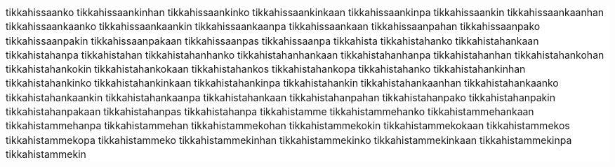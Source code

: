 tikkahissaanko
tikkahissaankinhan
tikkahissaankinko
tikkahissaankinkaan
tikkahissaankinpa
tikkahissaankin
tikkahissaankaanhan
tikkahissaankaanko
tikkahissaankaankin
tikkahissaankaanpa
tikkahissaankaan
tikkahissaanpahan
tikkahissaanpako
tikkahissaanpakin
tikkahissaanpakaan
tikkahissaanpas
tikkahissaanpa
tikkahista
tikkahistahanko
tikkahistahankaan
tikkahistahanpa
tikkahistahan
tikkahistahanhanko
tikkahistahanhankaan
tikkahistahanhanpa
tikkahistahanhan
tikkahistahankohan
tikkahistahankokin
tikkahistahankokaan
tikkahistahankos
tikkahistahankopa
tikkahistahanko
tikkahistahankinhan
tikkahistahankinko
tikkahistahankinkaan
tikkahistahankinpa
tikkahistahankin
tikkahistahankaanhan
tikkahistahankaanko
tikkahistahankaankin
tikkahistahankaanpa
tikkahistahankaan
tikkahistahanpahan
tikkahistahanpako
tikkahistahanpakin
tikkahistahanpakaan
tikkahistahanpas
tikkahistahanpa
tikkahistamme
tikkahistammehanko
tikkahistammehankaan
tikkahistammehanpa
tikkahistammehan
tikkahistammekohan
tikkahistammekokin
tikkahistammekokaan
tikkahistammekos
tikkahistammekopa
tikkahistammeko
tikkahistammekinhan
tikkahistammekinko
tikkahistammekinkaan
tikkahistammekinpa
tikkahistammekin